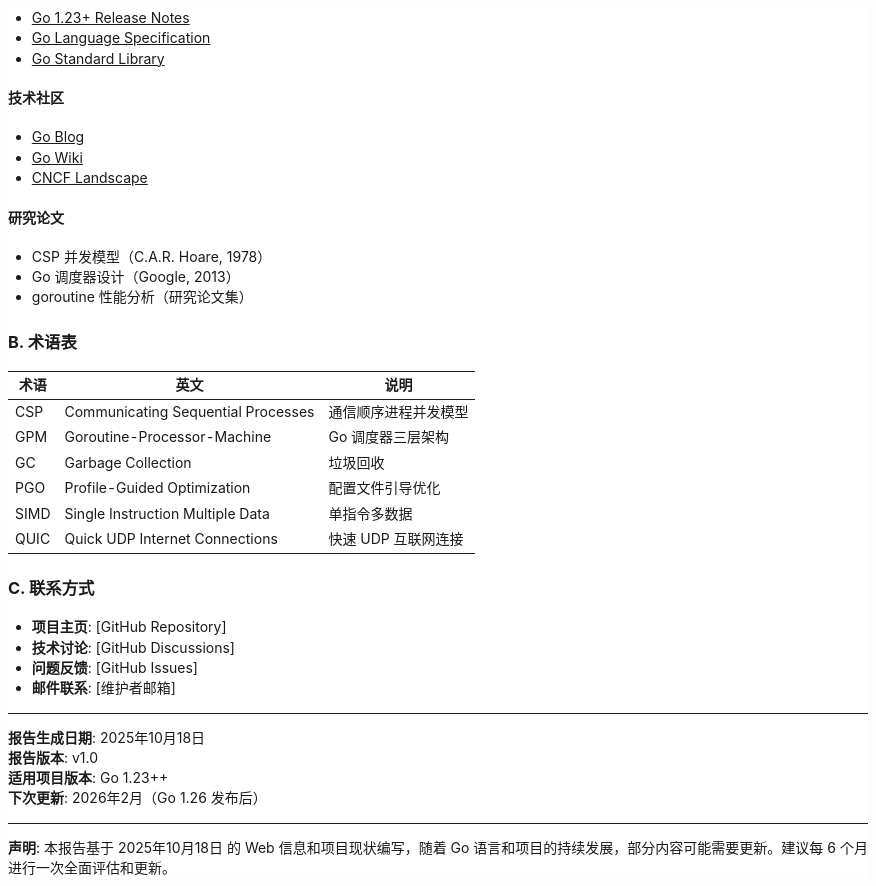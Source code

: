 - [Go 1.23+ Release Notes](https://golang.org/doc/go1.23)
- [Go Language Specification](https://golang.org/ref/spec)
- [Go Standard Library](https://pkg.go.dev/std)

#### 技术社区

- [Go Blog](https://blog.golang.org/)
- [Go Wiki](https://github.com/golang/go/wiki)
- [CNCF Landscape](https://landscape.cncf.io/)

#### 研究论文

- CSP 并发模型（C.A.R. Hoare, 1978）
- Go 调度器设计（Google, 2013）
- goroutine 性能分析（研究论文集）

### B. 术语表

| 术语 | 英文 | 说明 |
|------|------|------|
| CSP | Communicating Sequential Processes | 通信顺序进程并发模型 |
| GPM | Goroutine-Processor-Machine | Go 调度器三层架构 |
| GC | Garbage Collection | 垃圾回收 |
| PGO | Profile-Guided Optimization | 配置文件引导优化 |
| SIMD | Single Instruction Multiple Data | 单指令多数据 |
| QUIC | Quick UDP Internet Connections | 快速 UDP 互联网连接 |

### C. 联系方式

- **项目主页**: [GitHub Repository]
- **技术讨论**: [GitHub Discussions]
- **问题反馈**: [GitHub Issues]
- **邮件联系**: [维护者邮箱]

---

**报告生成日期**: 2025年10月18日  
**报告版本**: v1.0  
**适用项目版本**: Go 1.23++  
**下次更新**: 2026年2月（Go 1.26 发布后）

---

**声明**: 本报告基于 2025年10月18日 的 Web 信息和项目现状编写，随着 Go 语言和项目的持续发展，部分内容可能需要更新。建议每 6 个月进行一次全面评估和更新。
